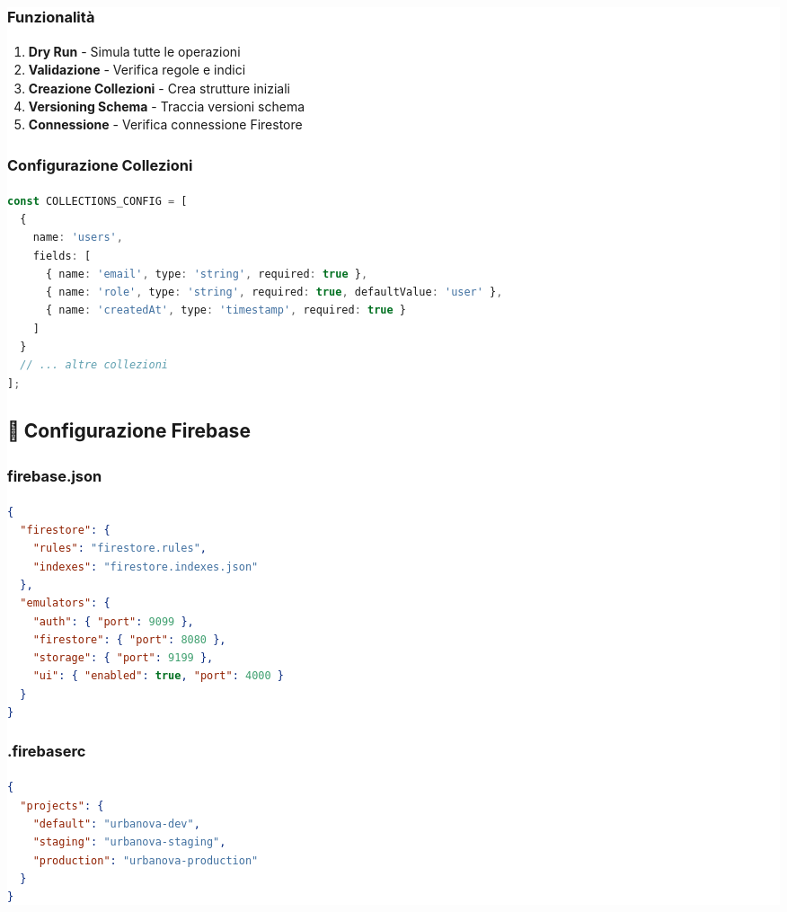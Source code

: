 ### **Funzionalità**

1. **Dry Run** - Simula tutte le operazioni
2. **Validazione** - Verifica regole e indici
3. **Creazione Collezioni** - Crea strutture iniziali
4. **Versioning Schema** - Traccia versioni schema
5. **Connessione** - Verifica connessione Firestore

### **Configurazione Collezioni**

```typescript
const COLLECTIONS_CONFIG = [
  {
    name: 'users',
    fields: [
      { name: 'email', type: 'string', required: true },
      { name: 'role', type: 'string', required: true, defaultValue: 'user' },
      { name: 'createdAt', type: 'timestamp', required: true }
    ]
  }
  // ... altre collezioni
];
```

## **🔧 Configurazione Firebase**

### **firebase.json**
```json
{
  "firestore": {
    "rules": "firestore.rules",
    "indexes": "firestore.indexes.json"
  },
  "emulators": {
    "auth": { "port": 9099 },
    "firestore": { "port": 8080 },
    "storage": { "port": 9199 },
    "ui": { "enabled": true, "port": 4000 }
  }
}
```

### **.firebaserc**
```json
{
  "projects": {
    "default": "urbanova-dev",
    "staging": "urbanova-staging",
    "production": "urbanova-production"
  }
}
```
